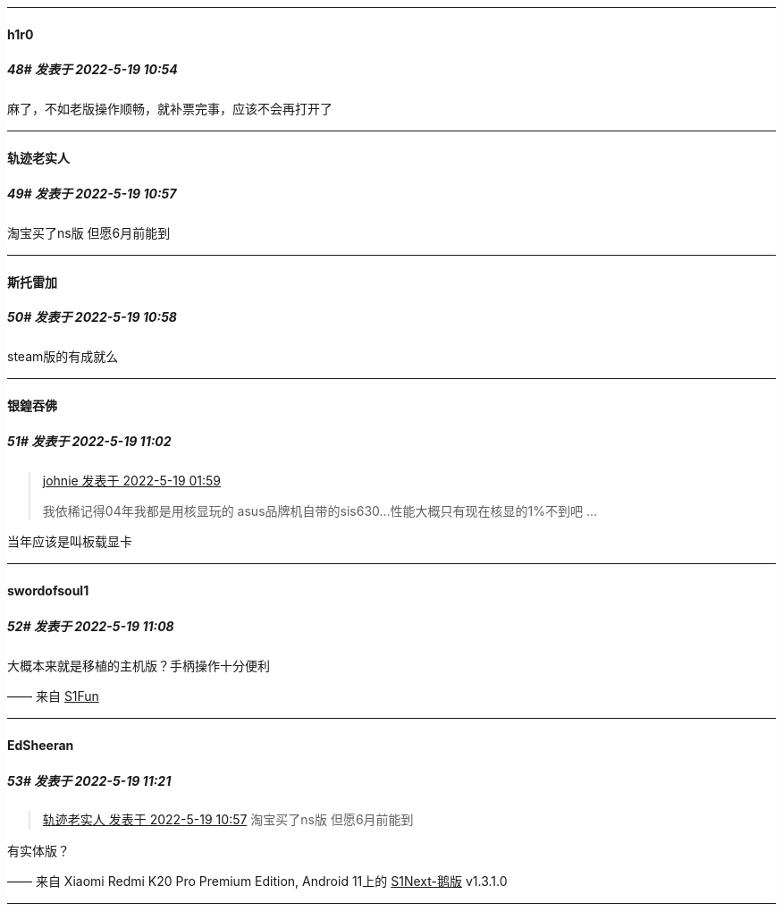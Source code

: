 *****

####  h1r0  
##### 48#       发表于 2022-5-19 10:54

麻了，不如老版操作顺畅，就补票完事，应该不会再打开了

*****

####  轨迹老实人  
##### 49#       发表于 2022-5-19 10:57

淘宝买了ns版 但愿6月前能到

*****

####  斯托雷加  
##### 50#       发表于 2022-5-19 10:58

steam版的有成就么

*****

####  银鍠吞佛  
##### 51#       发表于 2022-5-19 11:02

<blockquote><a href="httphttps://bbs.saraba1st.com/2b/forum.php?mod=redirect&amp;goto=findpost&amp;pid=55902258&amp;ptid=2070255" target="_blank">johnie 发表于 2022-5-19 01:59</a>

我依稀记得04年我都是用核显玩的 asus品牌机自带的sis630…性能大概只有现在核显的1%不到吧 ...</blockquote>
当年应该是叫板载显卡

*****

####  swordofsoul1  
##### 52#       发表于 2022-5-19 11:08

大概本来就是移植的主机版？手柄操作十分便利

—— 来自 [S1Fun](https://s1fun.koalcat.com)

*****

####  EdSheeran  
##### 53#       发表于 2022-5-19 11:21

<blockquote><a href="httphttps://bbs.saraba1st.com/2b/forum.php?mod=redirect&amp;goto=findpost&amp;pid=55905033&amp;ptid=2070255" target="_blank">轨迹老实人 发表于 2022-5-19 10:57</a>
淘宝买了ns版 但愿6月前能到</blockquote>
有实体版？

—— 来自 Xiaomi Redmi K20 Pro Premium Edition, Android 11上的 [S1Next-鹅版](https://github.com/ykrank/S1-Next/releases) v1.3.1.0

*****
